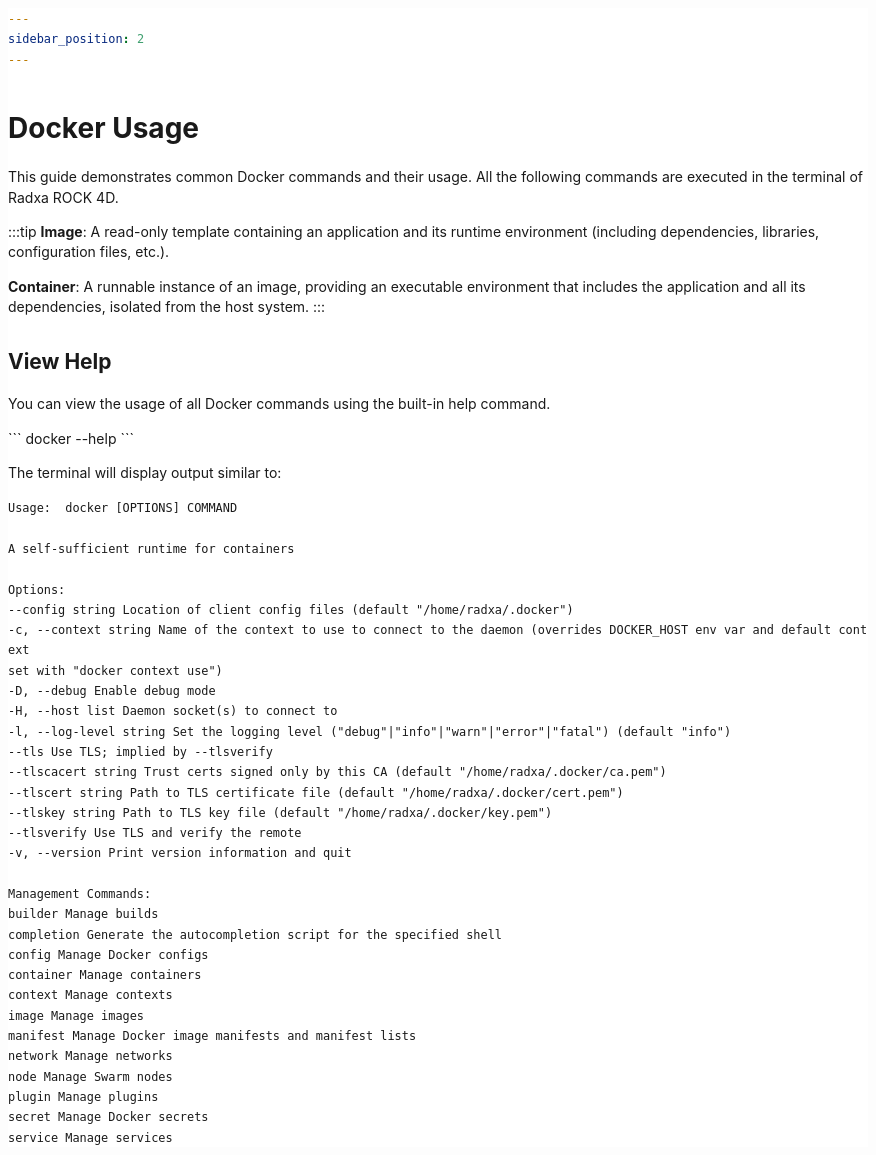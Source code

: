 ```yaml
---
sidebar_position: 2
---
```


# Docker Usage

This guide demonstrates common Docker commands and their usage. All the following commands are executed in the terminal of Radxa ROCK 4D.

:::tip
**Image**: A read-only template containing an application and its runtime environment (including dependencies, libraries, configuration files, etc.).

**Container**: A runnable instance of an image, providing an executable environment that includes the application and all its dependencies, isolated from the host system.
:::

## View Help

You can view the usage of all Docker commands using the built-in help command.

<NewCodeBlock tip="radxa@radxa-4d$" type="device">
```
docker --help
```
</NewCodeBlock>

The terminal will display output similar to:

```
Usage:  docker [OPTIONS] COMMAND

A self-sufficient runtime for containers

Options:
--config string Location of client config files (default "/home/radxa/.docker")
-c, --context string Name of the context to use to connect to the daemon (overrides DOCKER_HOST env var and default context
set with "docker context use")
-D, --debug Enable debug mode
-H, --host list Daemon socket(s) to connect to
-l, --log-level string Set the logging level ("debug"|"info"|"warn"|"error"|"fatal") (default "info")
--tls Use TLS; implied by --tlsverify
--tlscacert string Trust certs signed only by this CA (default "/home/radxa/.docker/ca.pem")
--tlscert string Path to TLS certificate file (default "/home/radxa/.docker/cert.pem")
--tlskey string Path to TLS key file (default "/home/radxa/.docker/key.pem")
--tlsverify Use TLS and verify the remote
-v, --version Print version information and quit

Management Commands:
builder Manage builds
completion Generate the autocompletion script for the specified shell
config Manage Docker configs
container Manage containers
context Manage contexts
image Manage images
manifest Manage Docker image manifests and manifest lists
network Manage networks
node Manage Swarm nodes
plugin Manage plugins
secret Manage Docker secrets
service Manage services
```
